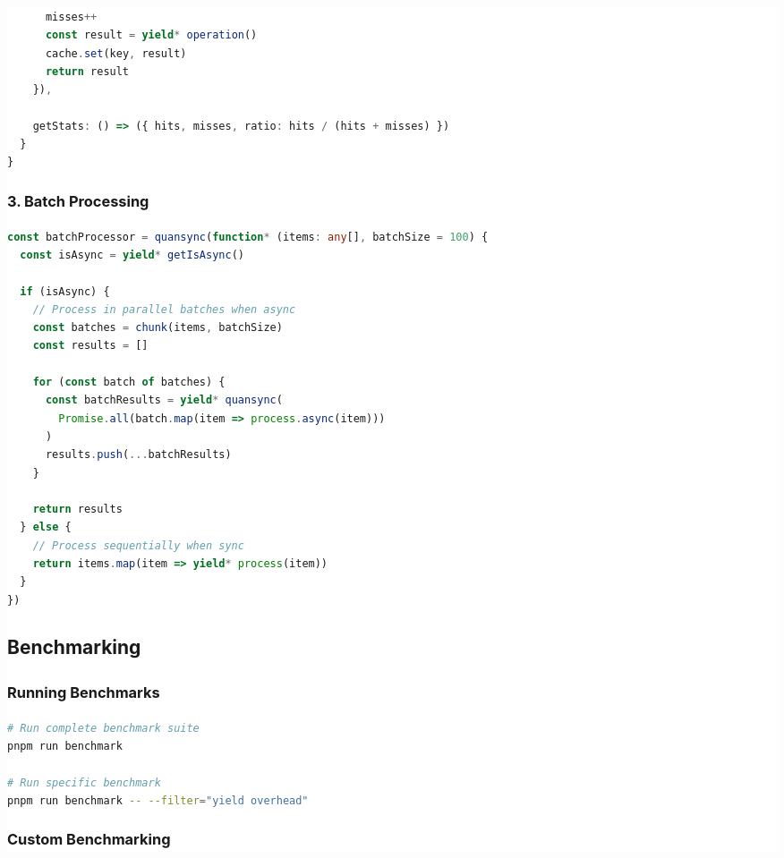 ```typescript
      misses++
      const result = yield* operation()
      cache.set(key, result)
      return result
    }),
    
    getStats: () => ({ hits, misses, ratio: hits / (hits + misses) })
  }
}
```

### 3. Batch Processing

```typescript
const batchProcessor = quansync(function* (items: any[], batchSize = 100) {
  const isAsync = yield* getIsAsync()
  
  if (isAsync) {
    // Process in parallel batches when async
    const batches = chunk(items, batchSize)
    const results = []
    
    for (const batch of batches) {
      const batchResults = yield* quansync(
        Promise.all(batch.map(item => process.async(item)))
      )
      results.push(...batchResults)
    }
    
    return results
  } else {
    // Process sequentially when sync
    return items.map(item => yield* process(item))
  }
})
```

## Benchmarking

### Running Benchmarks

```bash
# Run complete benchmark suite
pnpm run benchmark

# Run specific benchmark
pnpm run benchmark -- --filter="yield overhead"
```

### Custom Benchmarking
